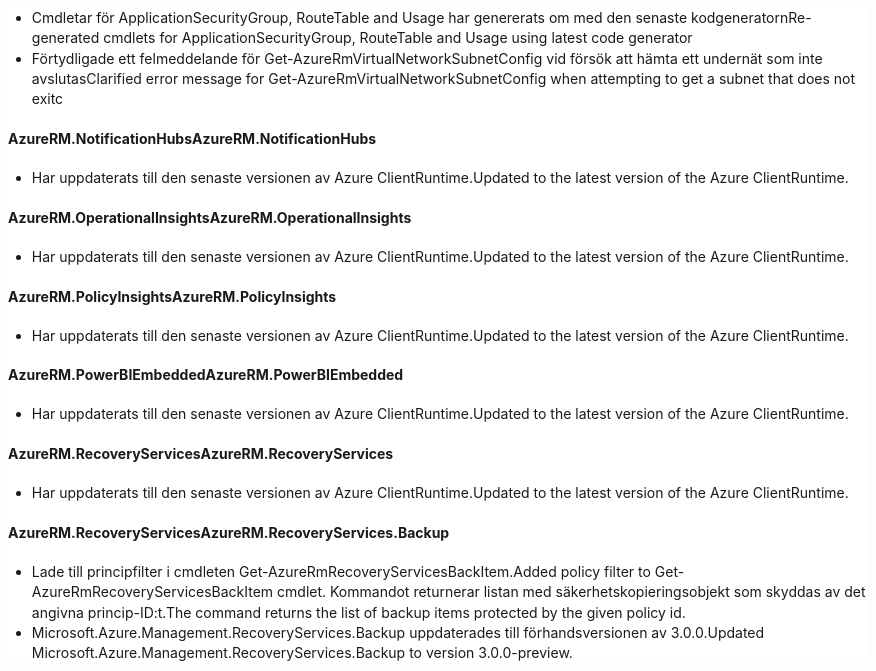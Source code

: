 * <span data-ttu-id="0a4c2-385">Cmdletar för ApplicationSecurityGroup, RouteTable and Usage har genererats om med den senaste kodgeneratorn</span><span class="sxs-lookup"><span data-stu-id="0a4c2-385">Re-generated cmdlets for ApplicationSecurityGroup, RouteTable and Usage using latest code generator</span></span>
* <span data-ttu-id="0a4c2-386">Förtydligade ett felmeddelande för Get-AzureRmVirtualNetworkSubnetConfig vid försök att hämta ett undernät som inte avslutas</span><span class="sxs-lookup"><span data-stu-id="0a4c2-386">Clarified error message for Get-AzureRmVirtualNetworkSubnetConfig when attempting to get a subnet that does not exitc</span></span>

#### <a name="azurermnotificationhubs"></a><span data-ttu-id="0a4c2-387">AzureRM.NotificationHubs</span><span class="sxs-lookup"><span data-stu-id="0a4c2-387">AzureRM.NotificationHubs</span></span>
* <span data-ttu-id="0a4c2-388">Har uppdaterats till den senaste versionen av Azure ClientRuntime.</span><span class="sxs-lookup"><span data-stu-id="0a4c2-388">Updated to the latest version of the Azure ClientRuntime.</span></span>

#### <a name="azurermoperationalinsights"></a><span data-ttu-id="0a4c2-389">AzureRM.OperationalInsights</span><span class="sxs-lookup"><span data-stu-id="0a4c2-389">AzureRM.OperationalInsights</span></span>
* <span data-ttu-id="0a4c2-390">Har uppdaterats till den senaste versionen av Azure ClientRuntime.</span><span class="sxs-lookup"><span data-stu-id="0a4c2-390">Updated to the latest version of the Azure ClientRuntime.</span></span>

#### <a name="azurermpolicyinsights"></a><span data-ttu-id="0a4c2-391">AzureRM.PolicyInsights</span><span class="sxs-lookup"><span data-stu-id="0a4c2-391">AzureRM.PolicyInsights</span></span>
* <span data-ttu-id="0a4c2-392">Har uppdaterats till den senaste versionen av Azure ClientRuntime.</span><span class="sxs-lookup"><span data-stu-id="0a4c2-392">Updated to the latest version of the Azure ClientRuntime.</span></span>

#### <a name="azurermpowerbiembedded"></a><span data-ttu-id="0a4c2-393">AzureRM.PowerBIEmbedded</span><span class="sxs-lookup"><span data-stu-id="0a4c2-393">AzureRM.PowerBIEmbedded</span></span>
* <span data-ttu-id="0a4c2-394">Har uppdaterats till den senaste versionen av Azure ClientRuntime.</span><span class="sxs-lookup"><span data-stu-id="0a4c2-394">Updated to the latest version of the Azure ClientRuntime.</span></span>

#### <a name="azurermrecoveryservices"></a><span data-ttu-id="0a4c2-395">AzureRM.RecoveryServices</span><span class="sxs-lookup"><span data-stu-id="0a4c2-395">AzureRM.RecoveryServices</span></span>
* <span data-ttu-id="0a4c2-396">Har uppdaterats till den senaste versionen av Azure ClientRuntime.</span><span class="sxs-lookup"><span data-stu-id="0a4c2-396">Updated to the latest version of the Azure ClientRuntime.</span></span>

#### <a name="azurermrecoveryservicesbackup"></a><span data-ttu-id="0a4c2-397">AzureRM.RecoveryServices</span><span class="sxs-lookup"><span data-stu-id="0a4c2-397">AzureRM.RecoveryServices.Backup</span></span>
* <span data-ttu-id="0a4c2-398">Lade till principfilter i cmdleten Get-AzureRmRecoveryServicesBackItem.</span><span class="sxs-lookup"><span data-stu-id="0a4c2-398">Added policy filter to Get-AzureRmRecoveryServicesBackItem cmdlet.</span></span> <span data-ttu-id="0a4c2-399">Kommandot returnerar listan med säkerhetskopieringsobjekt som skyddas av det angivna princip-ID:t.</span><span class="sxs-lookup"><span data-stu-id="0a4c2-399">The command returns the list of backup items protected by the given policy id.</span></span>
* <span data-ttu-id="0a4c2-400">Microsoft.Azure.Management.RecoveryServices.Backup uppdaterades till förhandsversionen av 3.0.0.</span><span class="sxs-lookup"><span data-stu-id="0a4c2-400">Updated Microsoft.Azure.Management.RecoveryServices.Backup to version 3.0.0-preview.</span></span>